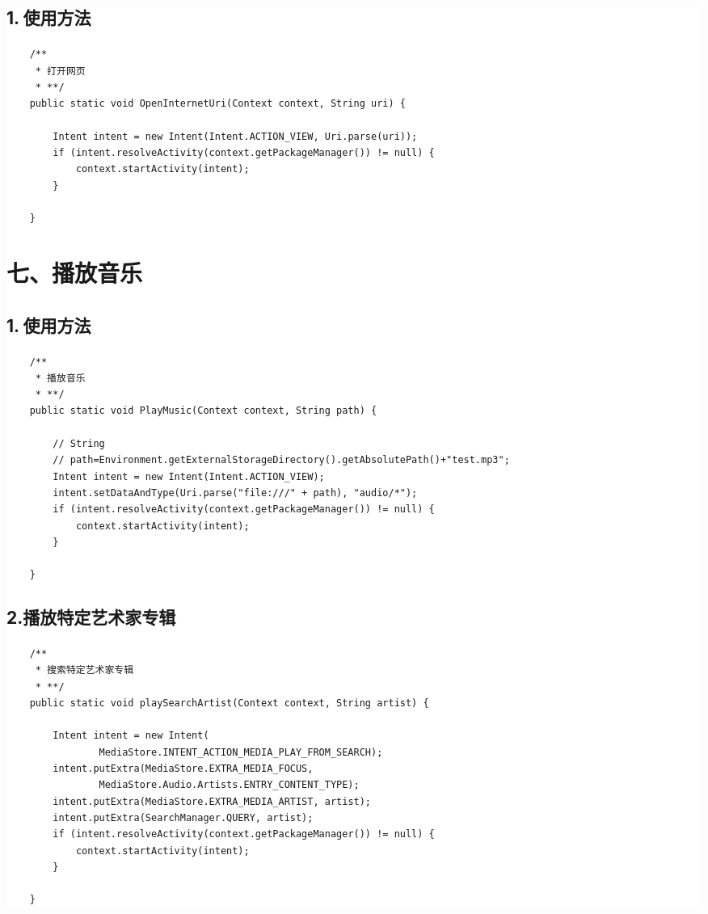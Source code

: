 ## 1. 使用方法

```
	/**
	 * 打开网页
	 * **/
	public static void OpenInternetUri(Context context, String uri) {

		Intent intent = new Intent(Intent.ACTION_VIEW, Uri.parse(uri));
		if (intent.resolveActivity(context.getPackageManager()) != null) {
			context.startActivity(intent);
		}

	}

```
# 七、播放音乐

## 1. 使用方法

```
	/**
	 * 播放音乐
	 * **/
	public static void PlayMusic(Context context, String path) {

		// String
		// path=Environment.getExternalStorageDirectory().getAbsolutePath()+"test.mp3";
		Intent intent = new Intent(Intent.ACTION_VIEW);
		intent.setDataAndType(Uri.parse("file:///" + path), "audio/*");
		if (intent.resolveActivity(context.getPackageManager()) != null) {
			context.startActivity(intent);
		}

	}
```
## 2.播放特定艺术家专辑

```
	/**
	 * 搜索特定艺术家专辑
	 * **/
	public static void playSearchArtist(Context context, String artist) {

		Intent intent = new Intent(
				MediaStore.INTENT_ACTION_MEDIA_PLAY_FROM_SEARCH);
		intent.putExtra(MediaStore.EXTRA_MEDIA_FOCUS,
				MediaStore.Audio.Artists.ENTRY_CONTENT_TYPE);
		intent.putExtra(MediaStore.EXTRA_MEDIA_ARTIST, artist);
		intent.putExtra(SearchManager.QUERY, artist);
		if (intent.resolveActivity(context.getPackageManager()) != null) {
			context.startActivity(intent);
		}

	}
```
